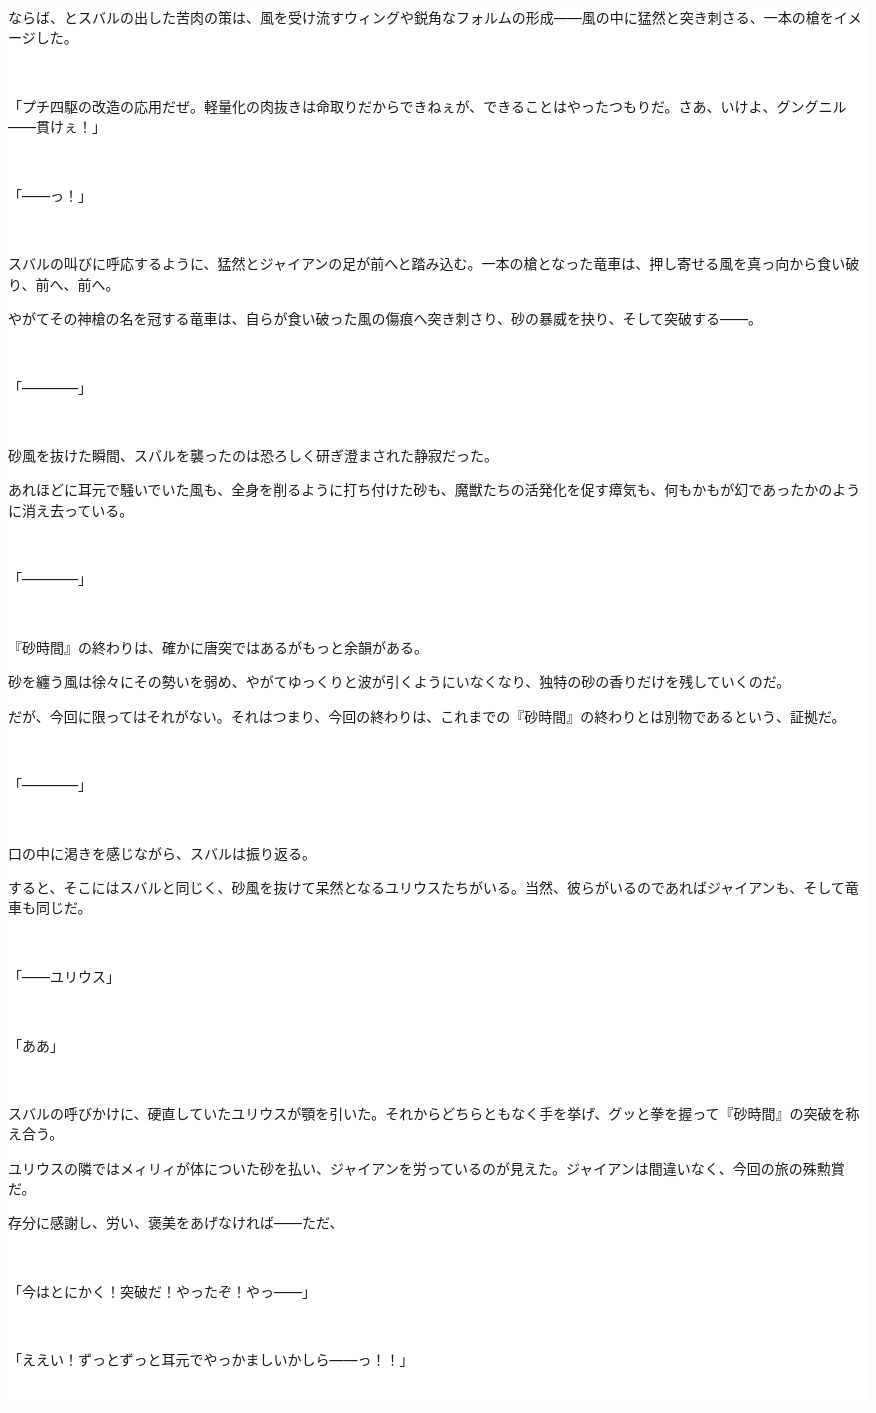 ならば、とスバルの出した苦肉の策は、風を受け流すウィングや鋭角なフォルムの形成――風の中に猛然と突き刺さる、一本の槍をイメージした。

　

「プチ四駆の改造の応用だぜ。軽量化の肉抜きは命取りだからできねぇが、できることはやったつもりだ。さあ、いけよ、グングニル――貫けぇ！」

　

「――っ！」

　

スバルの叫びに呼応するように、猛然とジャイアンの足が前へと踏み込む。一本の槍となった竜車は、押し寄せる風を真っ向から食い破り、前へ、前へ。

やがてその神槍の名を冠する竜車は、自らが食い破った風の傷痕へ突き刺さり、砂の暴威を抉り、そして突破する――。

　

「――――」

　

砂風を抜けた瞬間、スバルを襲ったのは恐ろしく研ぎ澄まされた静寂だった。

あれほどに耳元で騒いでいた風も、全身を削るように打ち付けた砂も、魔獣たちの活発化を促す瘴気も、何もかもが幻であったかのように消え去っている。

　

「――――」

　

『砂時間』の終わりは、確かに唐突ではあるがもっと余韻がある。

砂を纏う風は徐々にその勢いを弱め、やがてゆっくりと波が引くようにいなくなり、独特の砂の香りだけを残していくのだ。

だが、今回に限ってはそれがない。それはつまり、今回の終わりは、これまでの『砂時間』の終わりとは別物であるという、証拠だ。

　

「――――」

　

口の中に渇きを感じながら、スバルは振り返る。

すると、そこにはスバルと同じく、砂風を抜けて呆然となるユリウスたちがいる。当然、彼らがいるのであればジャイアンも、そして竜車も同じだ。

　

「――ユリウス」

　

「ああ」

　

スバルの呼びかけに、硬直していたユリウスが顎を引いた。それからどちらともなく手を挙げ、グッと拳を握って『砂時間』の突破を称え合う。

ユリウスの隣ではメィリィが体についた砂を払い、ジャイアンを労っているのが見えた。ジャイアンは間違いなく、今回の旅の殊勲賞だ。

存分に感謝し、労い、褒美をあげなければ――ただ、

　

「今はとにかく！突破だ！やったぞ！やっ――」

　

「ええい！ずっとずっと耳元でやっかましいかしら――っ！！」

　
